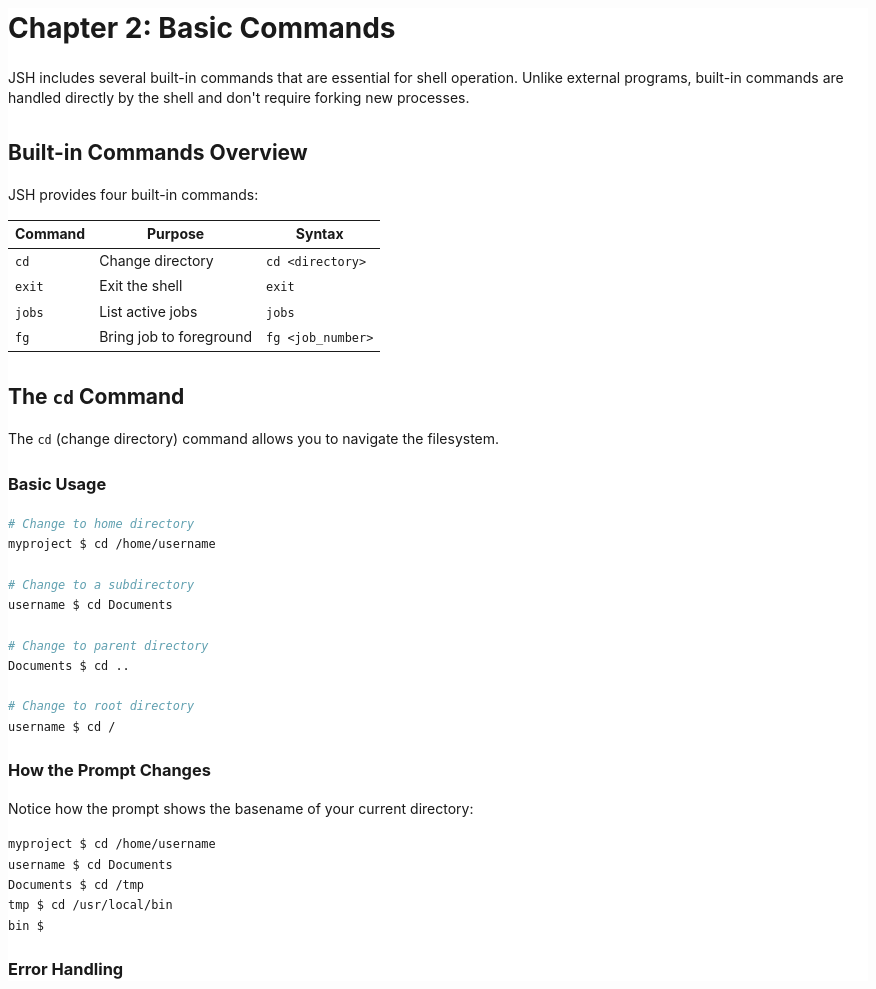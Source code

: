 # Chapter 2: Basic Commands

JSH includes several built-in commands that are essential for shell operation. Unlike external programs, built-in commands are handled directly by the shell and don't require forking new processes.

## Built-in Commands Overview

JSH provides four built-in commands:

| Command | Purpose | Syntax |
|---------|---------|--------|
| `cd` | Change directory | `cd <directory>` |
| `exit` | Exit the shell | `exit` |
| `jobs` | List active jobs | `jobs` |
| `fg` | Bring job to foreground | `fg <job_number>` |

## The `cd` Command

The `cd` (change directory) command allows you to navigate the filesystem.

### Basic Usage

```bash
# Change to home directory
myproject $ cd /home/username

# Change to a subdirectory
username $ cd Documents

# Change to parent directory
Documents $ cd ..

# Change to root directory
username $ cd /
```

### How the Prompt Changes

Notice how the prompt shows the basename of your current directory:

```bash
myproject $ cd /home/username
username $ cd Documents
Documents $ cd /tmp
tmp $ cd /usr/local/bin
bin $
```

### Error Handling
